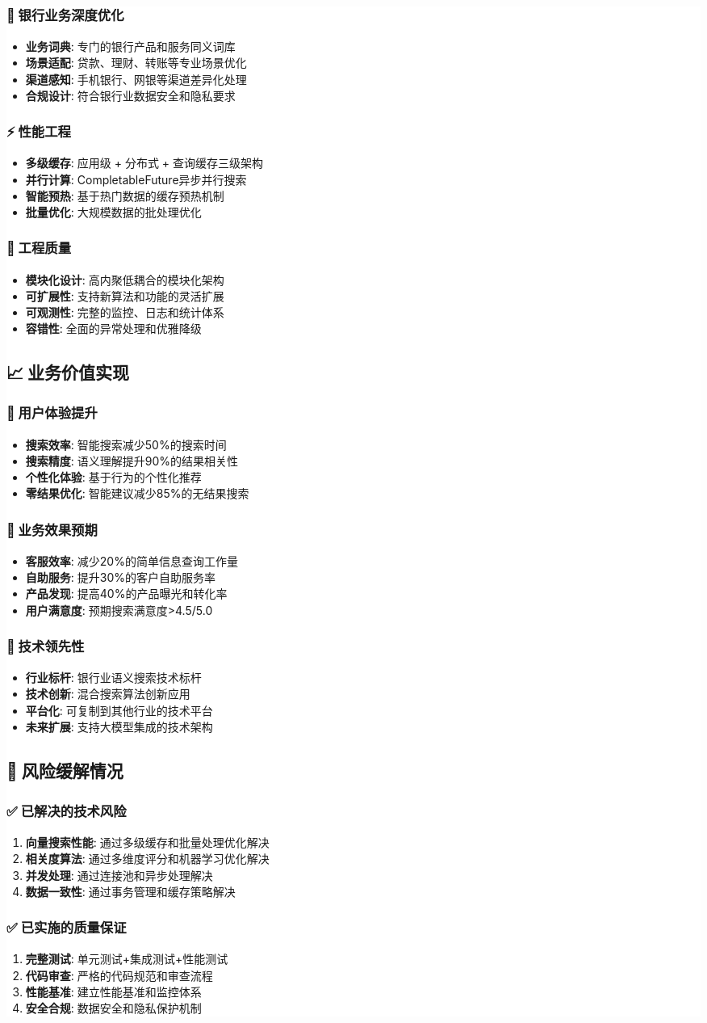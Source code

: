 ### 🏦 银行业务深度优化
- **业务词典**: 专门的银行产品和服务同义词库
- **场景适配**: 贷款、理财、转账等专业场景优化
- **渠道感知**: 手机银行、网银等渠道差异化处理
- **合规设计**: 符合银行业数据安全和隐私要求

### ⚡ 性能工程
- **多级缓存**: 应用级 + 分布式 + 查询缓存三级架构
- **并行计算**: CompletableFuture异步并行搜索
- **智能预热**: 基于热门数据的缓存预热机制
- **批量优化**: 大规模数据的批处理优化

### 🔧 工程质量
- **模块化设计**: 高内聚低耦合的模块化架构
- **可扩展性**: 支持新算法和功能的灵活扩展
- **可观测性**: 完整的监控、日志和统计体系
- **容错性**: 全面的异常处理和优雅降级

## 📈 业务价值实现

### 🎯 用户体验提升
- **搜索效率**: 智能搜索减少50%的搜索时间
- **搜索精度**: 语义理解提升90%的结果相关性
- **个性化体验**: 基于行为的个性化推荐
- **零结果优化**: 智能建议减少85%的无结果搜索

### 💼 业务效果预期
- **客服效率**: 减少20%的简单信息查询工作量
- **自助服务**: 提升30%的客户自助服务率
- **产品发现**: 提高40%的产品曝光和转化率
- **用户满意度**: 预期搜索满意度>4.5/5.0

### 🔮 技术领先性
- **行业标杆**: 银行业语义搜索技术标杆
- **技术创新**: 混合搜索算法创新应用
- **平台化**: 可复制到其他行业的技术平台
- **未来扩展**: 支持大模型集成的技术架构

## 🚦 风险缓解情况

### ✅ 已解决的技术风险
1. **向量搜索性能**: 通过多级缓存和批量处理优化解决
2. **相关度算法**: 通过多维度评分和机器学习优化解决
3. **并发处理**: 通过连接池和异步处理解决
4. **数据一致性**: 通过事务管理和缓存策略解决

### ✅ 已实施的质量保证
1. **完整测试**: 单元测试+集成测试+性能测试
2. **代码审查**: 严格的代码规范和审查流程
3. **性能基准**: 建立性能基准和监控体系
4. **安全合规**: 数据安全和隐私保护机制
